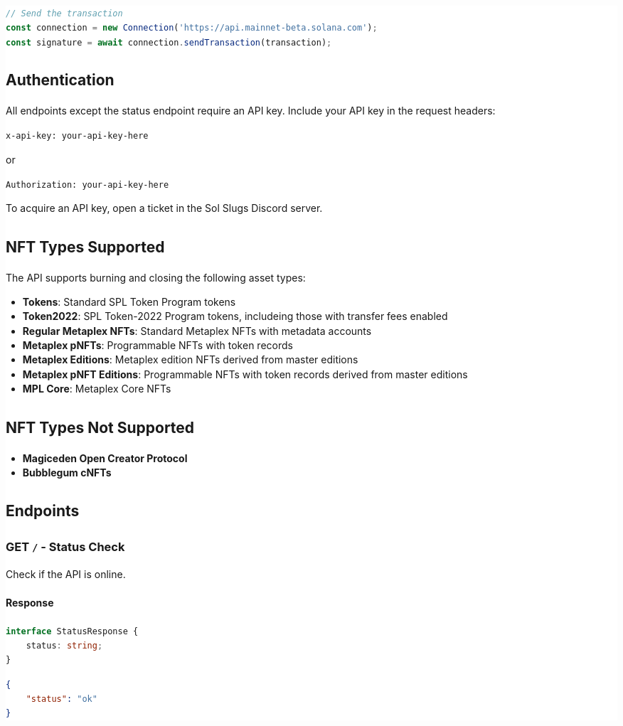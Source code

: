 ```typescript
// Send the transaction
const connection = new Connection('https://api.mainnet-beta.solana.com');
const signature = await connection.sendTransaction(transaction);
```

## Authentication

All endpoints except the status endpoint require an API key. Include your API key in the request headers:

```
x-api-key: your-api-key-here
```

or

```
Authorization: your-api-key-here
```

To acquire an API key, open a ticket in the Sol Slugs Discord server.

## NFT Types Supported

The API supports burning and closing the following asset types:

* **Tokens**: Standard SPL Token Program tokens
* **Token2022**: SPL Token-2022 Program tokens, includeing those with transfer fees enabled
* **Regular Metaplex NFTs**: Standard Metaplex NFTs with metadata accounts
* **Metaplex pNFTs**: Programmable NFTs with token records
* **Metaplex Editions**: Metaplex edition NFTs derived from master editions
* **Metaplex pNFT Editions**: Programmable NFTs with token records derived from master editions
* **MPL Core**: Metaplex Core NFTs

## NFT Types Not Supported

* **Magiceden Open Creator Protocol**
* **Bubblegum cNFTs**

## Endpoints

### GET `/` - Status Check

Check if the API is online.

#### Response

```typescript
interface StatusResponse {
    status: string;
}
```

```json
{
    "status": "ok"
}
```
